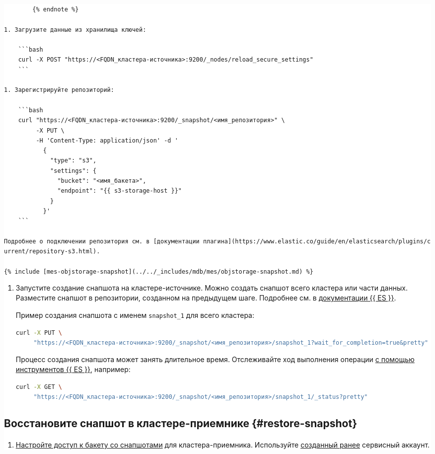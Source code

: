             {% endnote %}

    1. Загрузите данные из хранилища ключей:

        ```bash
        curl -X POST "https://<FQDN_кластера-источника>:9200/_nodes/reload_secure_settings"
        ```

    1. Зарегистрируйте репозиторий:

        ```bash
        curl "https://<FQDN_кластера-источника>:9200/_snapshot/<имя_репозитория>" \
             -X PUT \
             -H 'Content-Type: application/json' -d '
               {
                 "type": "s3",
                 "settings": {
                   "bucket": "<имя_бакета>",
                   "endpoint": "{{ s3-storage-host }}"
                 }
               }'
        ```

    Подробнее о подключении репозитория см. в [документации плагина](https://www.elastic.co/guide/en/elasticsearch/plugins/current/repository-s3.html).

    {% include [mes-objstorage-snapshot](../../_includes/mdb/mes/objstorage-snapshot.md) %}

1. Запустите создание снапшота на кластере-источнике. Можно создать снапшот всего кластера или части данных. Разместите снапшот в репозитории, созданном на предыдущем шаге. Подробнее см. в [документации {{ ES }}](https://www.elastic.co/guide/en/elasticsearch/reference/current/snapshots-take-snapshot.html).

    Пример создания снапшота с именем `snapshot_1` для всего кластера:

    ```bash
    curl -X PUT \
         "https://<FQDN_кластера-источника>:9200/_snapshot/<имя_репозитория>/snapshot_1?wait_for_completion=true&pretty"
    ```

    Процесс создания снапшота может занять длительное время. Отслеживайте ход выполнения операции [с помощью инструментов {{ ES }}](https://www.elastic.co/guide/en/elasticsearch/reference/current/snapshots-take-snapshot.html#monitor-snapshot), например:

    ```bash
    curl -X GET \
         "https://<FQDN_кластера-источника>:9200/_snapshot/<имя_репозитория>/snapshot_1/_status?pretty"
    ```

## Восстановите снапшот в кластере-приемнике {#restore-snapshot}

1. [Настройте доступ к бакету со снапшотами](../operations/s3-access.md) для кластера-приемника. Используйте [созданный ранее](#before-you-begin) сервисный аккаунт.
